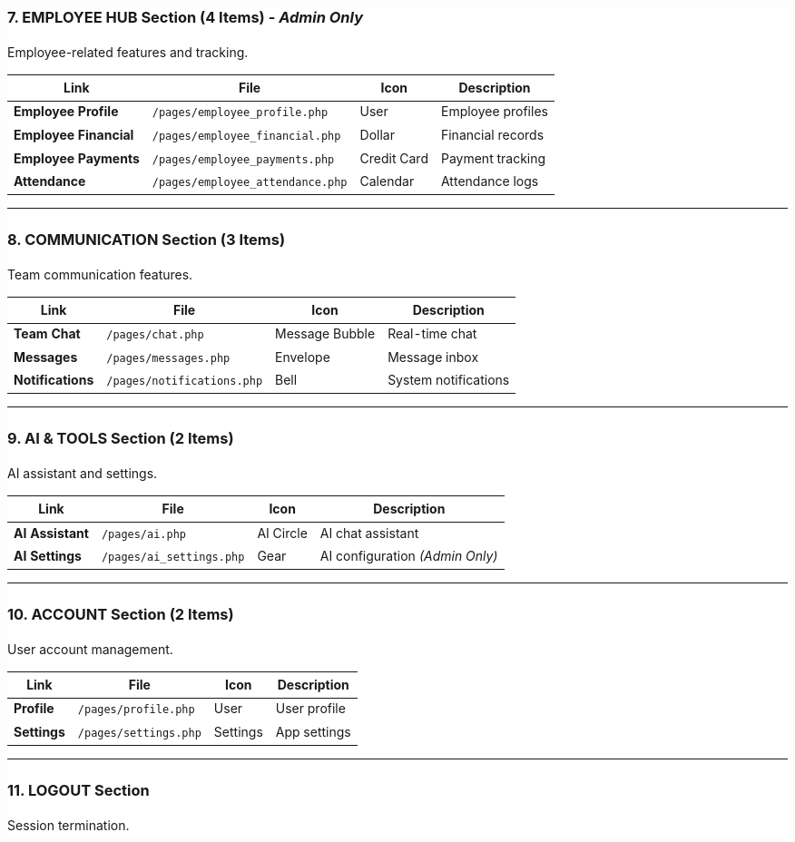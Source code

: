 ### 7. **EMPLOYEE HUB** Section (4 Items) - *Admin Only*
Employee-related features and tracking.

| Link | File | Icon | Description |
|------|------|------|-------------|
| **Employee Profile** | `/pages/employee_profile.php` | User | Employee profiles |
| **Employee Financial** | `/pages/employee_financial.php` | Dollar | Financial records |
| **Employee Payments** | `/pages/employee_payments.php` | Credit Card | Payment tracking |
| **Attendance** | `/pages/employee_attendance.php` | Calendar | Attendance logs |

---

### 8. **COMMUNICATION** Section (3 Items)
Team communication features.

| Link | File | Icon | Description |
|------|------|------|-------------|
| **Team Chat** | `/pages/chat.php` | Message Bubble | Real-time chat |
| **Messages** | `/pages/messages.php` | Envelope | Message inbox |
| **Notifications** | `/pages/notifications.php` | Bell | System notifications |

---

### 9. **AI & TOOLS** Section (2 Items)
AI assistant and settings.

| Link | File | Icon | Description |
|------|------|------|-------------|
| **AI Assistant** | `/pages/ai.php` | AI Circle | AI chat assistant |
| **AI Settings** | `/pages/ai_settings.php` | Gear | AI configuration *(Admin Only)* |

---

### 10. **ACCOUNT** Section (2 Items)
User account management.

| Link | File | Icon | Description |
|------|------|------|-------------|
| **Profile** | `/pages/profile.php` | User | User profile |
| **Settings** | `/pages/settings.php` | Settings | App settings |

---

### 11. **LOGOUT** Section
Session termination.
